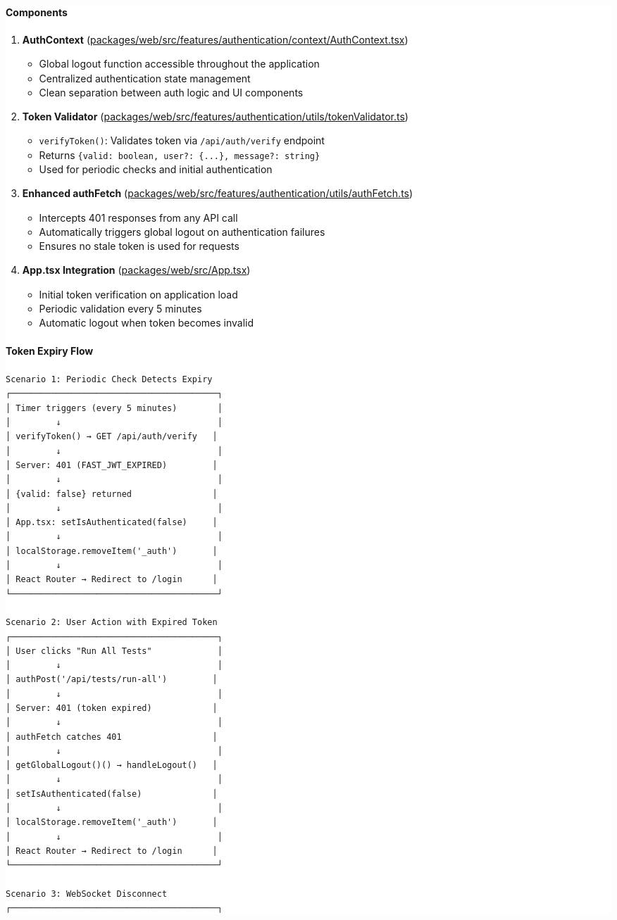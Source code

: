 #### Components

1. **AuthContext** ([packages/web/src/features/authentication/context/AuthContext.tsx](../../packages/web/src/features/authentication/context/AuthContext.tsx))
    - Global logout function accessible throughout the application
    - Centralized authentication state management
    - Clean separation between auth logic and UI components

2. **Token Validator** ([packages/web/src/features/authentication/utils/tokenValidator.ts](../../packages/web/src/features/authentication/utils/tokenValidator.ts))
    - `verifyToken()`: Validates token via `/api/auth/verify` endpoint
    - Returns `{valid: boolean, user?: {...}, message?: string}`
    - Used for periodic checks and initial authentication

3. **Enhanced authFetch** ([packages/web/src/features/authentication/utils/authFetch.ts](../../packages/web/src/features/authentication/utils/authFetch.ts))
    - Intercepts 401 responses from any API call
    - Automatically triggers global logout on authentication failures
    - Ensures no stale token is used for requests

4. **App.tsx Integration** ([packages/web/src/App.tsx](../../packages/web/src/App.tsx))
    - Initial token verification on application load
    - Periodic validation every 5 minutes
    - Automatic logout when token becomes invalid

#### Token Expiry Flow

```
Scenario 1: Periodic Check Detects Expiry
┌─────────────────────────────────────────┐
│ Timer triggers (every 5 minutes)        │
│         ↓                               │
│ verifyToken() → GET /api/auth/verify   │
│         ↓                               │
│ Server: 401 (FAST_JWT_EXPIRED)         │
│         ↓                               │
│ {valid: false} returned                │
│         ↓                               │
│ App.tsx: setIsAuthenticated(false)     │
│         ↓                               │
│ localStorage.removeItem('_auth')       │
│         ↓                               │
│ React Router → Redirect to /login      │
└─────────────────────────────────────────┘

Scenario 2: User Action with Expired Token
┌─────────────────────────────────────────┐
│ User clicks "Run All Tests"             │
│         ↓                               │
│ authPost('/api/tests/run-all')         │
│         ↓                               │
│ Server: 401 (token expired)            │
│         ↓                               │
│ authFetch catches 401                  │
│         ↓                               │
│ getGlobalLogout()() → handleLogout()   │
│         ↓                               │
│ setIsAuthenticated(false)              │
│         ↓                               │
│ localStorage.removeItem('_auth')       │
│         ↓                               │
│ React Router → Redirect to /login      │
└─────────────────────────────────────────┘

Scenario 3: WebSocket Disconnect
┌─────────────────────────────────────────┐
```